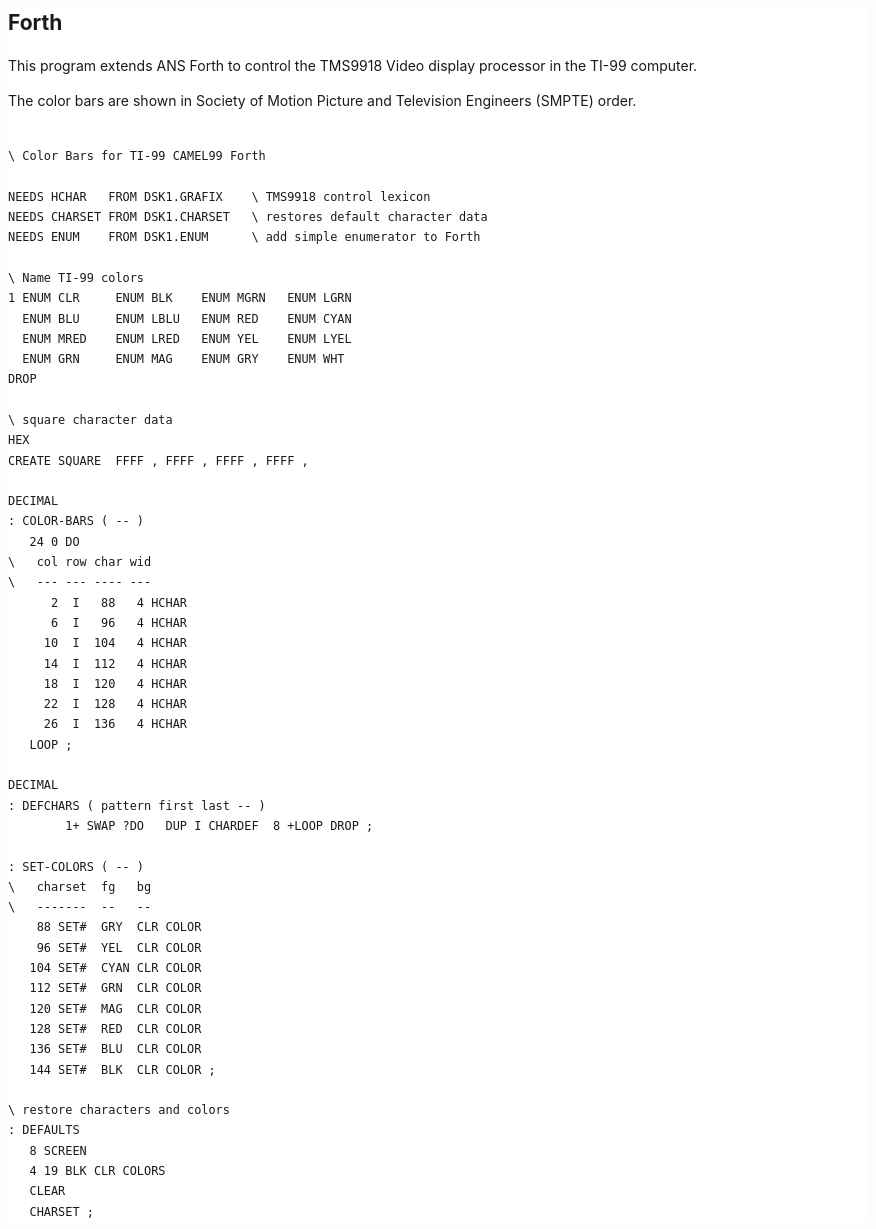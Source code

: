 


## Forth

This program extends ANS Forth to control the TMS9918 Video display processor in the TI-99 computer.

 The color bars are shown in Society of Motion Picture and Television Engineers (SMPTE) order.


```CAMEL99 Forth

\ Color Bars for TI-99 CAMEL99 Forth

NEEDS HCHAR   FROM DSK1.GRAFIX    \ TMS9918 control lexicon
NEEDS CHARSET FROM DSK1.CHARSET   \ restores default character data
NEEDS ENUM    FROM DSK1.ENUM      \ add simple enumerator to Forth

\ Name TI-99 colors
1 ENUM CLR     ENUM BLK    ENUM MGRN   ENUM LGRN
  ENUM BLU     ENUM LBLU   ENUM RED    ENUM CYAN
  ENUM MRED    ENUM LRED   ENUM YEL    ENUM LYEL
  ENUM GRN     ENUM MAG    ENUM GRY    ENUM WHT
DROP

\ square character data
HEX
CREATE SQUARE  FFFF , FFFF , FFFF , FFFF ,

DECIMAL
: COLOR-BARS ( -- )
   24 0 DO
\   col row char wid
\   --- --- ---- ---
      2  I   88   4 HCHAR
      6  I   96   4 HCHAR
     10  I  104   4 HCHAR
     14  I  112   4 HCHAR
     18  I  120   4 HCHAR
     22  I  128   4 HCHAR
     26  I  136   4 HCHAR
   LOOP ;

DECIMAL
: DEFCHARS ( pattern first last -- )
        1+ SWAP ?DO   DUP I CHARDEF  8 +LOOP DROP ;

: SET-COLORS ( -- )
\   charset  fg   bg
\   -------  --   --
    88 SET#  GRY  CLR COLOR
    96 SET#  YEL  CLR COLOR
   104 SET#  CYAN CLR COLOR
   112 SET#  GRN  CLR COLOR
   120 SET#  MAG  CLR COLOR
   128 SET#  RED  CLR COLOR
   136 SET#  BLU  CLR COLOR
   144 SET#  BLK  CLR COLOR ;

\ restore characters and colors
: DEFAULTS
   8 SCREEN
   4 19 BLK CLR COLORS
   CLEAR
   CHARSET ;
```